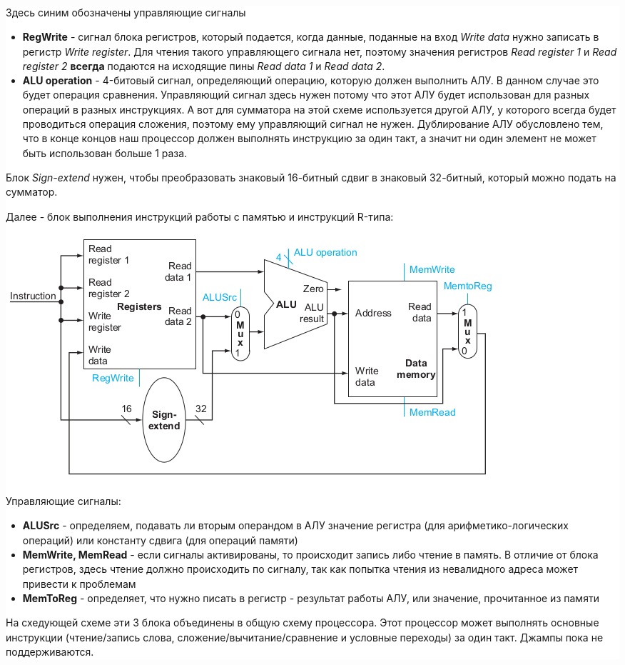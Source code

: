 Здесь синим обозначены управляющие сигналы

- **RegWrite** - сигнал блока регистров, который подается, когда данные, поданные на вход *Write data* нужно записать в регистр *Write register*. Для чтения такого управляющего сигнала нет, поэтому значения регистров *Read register 1* и *Read register 2* **всегда** подаются на исходящие пины *Read data 1* и *Read data 2*.
- **ALU operation** - 4-битовый сигнал, определяющий операцию, которую должен выполнить АЛУ. В данном случае это будет операция сравнения. Управляющий сигнал здесь нужен потому что этот АЛУ будет использован для разных операций в разных инструкциях. А вот для сумматора на этой схеме используется другой АЛУ, у которого всегда будет проводиться операция сложения, поэтому ему управляющий сигнал не нужен. Дублирование АЛУ обусловлено тем, что в конце концов наш процессор должен выполнять инструкцию за один такт, а значит ни один элемент не может быть использован больше 1 раза.

Блок *Sign-extend* нужен, чтобы преобразовать знаковый 16-битный сдвиг в знаковый 32-битный, который можно подать на сумматор.

Далее - блок выполнения инструкций работы с памятью и инструкций R-типа:

![Datapath for memory instructions and R-type instructions](datapath-memory-r-type.png)

Управляющие сигналы:

- **ALUSrc** - определяем, подавать ли вторым операндом в АЛУ значение регистра (для арифметико-логических операций) или константу сдвига (для операций памяти)
- **MemWrite, MemRead** - если сигналы активированы, то происходит запись либо чтение в память. В отличие от блока регистров, здесь чтение должно происходить по сигналу, так как попытка чтения из невалидного адреса может привести к проблемам
- **MemToReg** - определяет, что нужно писать в регистр - результат работы АЛУ, или значение, прочитанное из памяти

На схедующей схеме эти 3 блока объединены в общую схему процессора. Этот процессор может выполнять основные инструкции (чтение/запись слова, сложение/вычитание/сравнение и условные переходы) за один такт. Джампы пока не поддерживаются.

